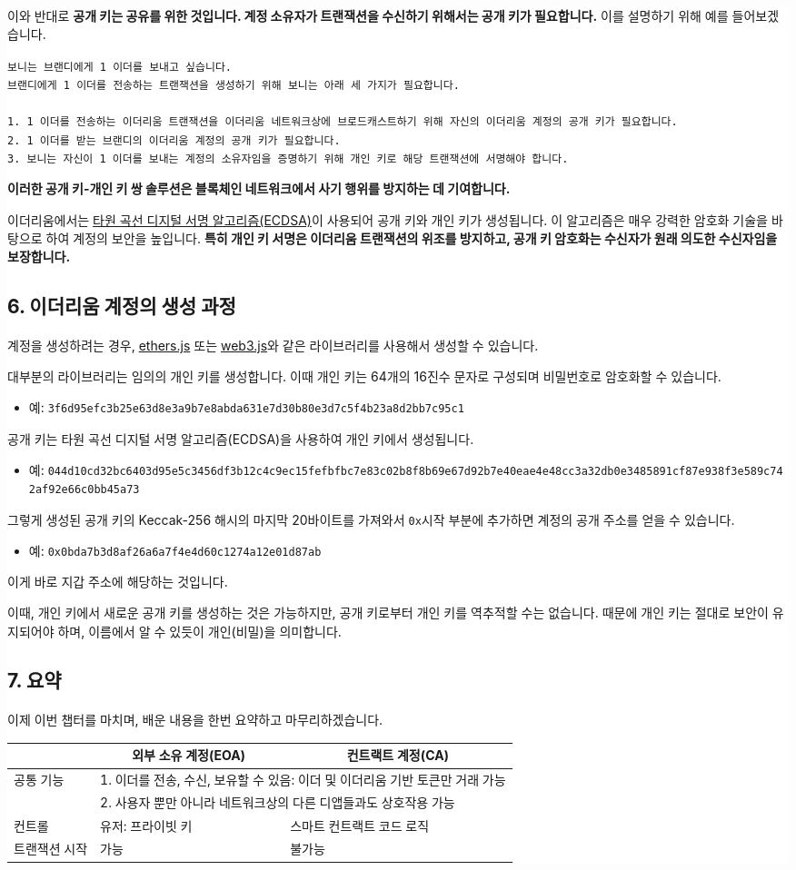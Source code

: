 이와 반대로 **공개 키는 공유를 위한 것입니다. 계정 소유자가 트랜잭션을 수신하기 위해서는 공개 키가 필요합니다.** 이를 설명하기 위해 예를 들어보겠습니다.

```
보니는 브랜디에게 1 이더를 보내고 싶습니다.
브랜디에게 1 이더를 전송하는 트랜잭션을 생성하기 위해 보니는 아래 세 가지가 필요합니다.

1. 1 이더를 전송하는 이더리움 트랜잭션을 이더리움 네트워크상에 브로드캐스트하기 위해 자신의 이더리움 계정의 공개 키가 필요합니다.
2. 1 이더를 받는 브랜디의 이더리움 계정의 공개 키가 필요합니다.
3. 보니는 자신이 1 이더를 보내는 계정의 소유자임을 증명하기 위해 개인 키로 해당 트랜잭션에 서명해야 합니다.
```

**이러한 공개 키-개인 키 쌍 솔루션은 블록체인 네트워크에서 사기 행위를 방지하는 데 기여합니다.**

이더리움에서는 [타원 곡선 디지털 서명 알고리즘(ECDSA)](https://wikipedia.org/wiki/Elliptic_Curve_Digital_Signature_Algorithm)이 사용되어 공개 키와 개인 키가 생성됩니다. 이 알고리즘은 매우 강력한 암호화 기술을 바탕으로 하여 계정의 보안을 높입니다. **특히 개인 키 서명은 이더리움 트랜잭션의 위조를 방지하고, 공개 키 암호화는 수신자가 원래 의도한 수신자임을 보장합니다.**

## 6. 이더리움 계정의 생성 과정

계정을 생성하려는 경우, [ethers.js](https://docs.ethers.io/v5/api/signer/#creating-a-wallet) 또는 [web3.js](https://web3js.readthedocs.io/en/v1.3.4/web3-eth-accounts.html#create)와 같은 라이브러리를 사용해서 생성할 수 있습니다.

대부분의 라이브러리는 임의의 개인 키를 생성합니다. 이때 개인 키는 64개의 16진수 문자로 구성되며 비밀번호로 암호화할 수 있습니다.

- 예: `3f6d95efc3b25e63d8e3a9b7e8abda631e7d30b80e3d7c5f4b23a8d2bb7c95c1`

공개 키는 타원 곡선 디지털 서명 알고리즘(ECDSA)을 사용하여 개인 키에서 생성됩니다.

- 예: `044d10cd32bc6403d95e5c3456df3b12c4c9ec15fefbfbc7e83c02b8f8b69e67d92b7e40eae4e48cc3a32db0e3485891cf87e938f3e589c742af92e66c0bb45a73`

그렇게 생성된 공개 키의 Keccak-256 해시의 마지막 20바이트를 가져와서 `0x`시작 부분에 추가하면 계정의 공개 주소를 얻을 수 있습니다.

- 예: `0x0bda7b3d8af26a6a7f4e4d60c1274a12e01d87ab`

이게 바로 지갑 주소에 해당하는 것입니다.

이때, 개인 키에서 새로운 공개 키를 생성하는 것은 가능하지만, 공개 키로부터 개인 키를 역추적할 수는 없습니다. 때문에 개인 키는 절대로 보안이 유지되어야 하며, 이름에서 알 수 있듯이 개인(비밀)을 의미합니다.

## 7. 요약

이제 이번 챕터를 마치며, 배운 내용을 한번 요약하고 마무리하겠습니다.

<table>
  <thead>
    <tr>
      <th></th>
      <th>외부 소유 계정(EOA)</th>
      <th>컨트랙트 계정(CA)</th>
    </tr>
  </thead>
  <tbody>
    <tr>
      <td rowspan="2">공통 기능</td>
      <td colspan="2">1. 이더를 전송, 수신, 보유할 수 있음: 이더 및 이더리움 기반 토큰만 거래 가능</td>
    </tr>
    <tr>
      <td colspan="2">2. 사용자 뿐만 아니라 네트워크상의 다른 디앱들과도 상호작용 가능</td>
    </tr>
    <tr>
      <td>컨트롤</td>
      <td>유저: 프라이빗 키</td>
      <td>스마트 컨트랙트 코드 로직</td>
    </tr>
    <tr>
      <td>트랜잭션 시작</td>
      <td>가능</td>
      <td>불가능</td>